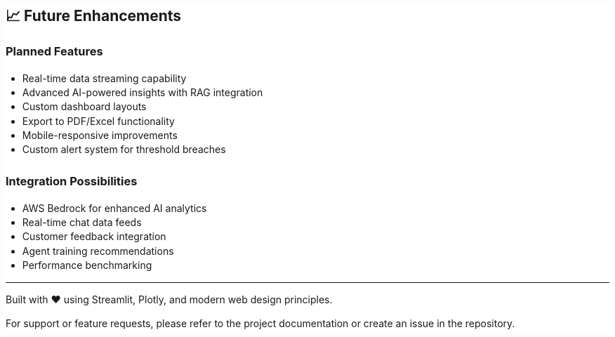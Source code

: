 ## 📈 Future Enhancements

### Planned Features
- Real-time data streaming capability
- Advanced AI-powered insights with RAG integration
- Custom dashboard layouts
- Export to PDF/Excel functionality
- Mobile-responsive improvements
- Custom alert system for threshold breaches

### Integration Possibilities
- AWS Bedrock for enhanced AI analytics
- Real-time chat data feeds
- Customer feedback integration
- Agent training recommendations
- Performance benchmarking

---

Built with ❤️ using Streamlit, Plotly, and modern web design principles.

For support or feature requests, please refer to the project documentation or create an issue in the repository.